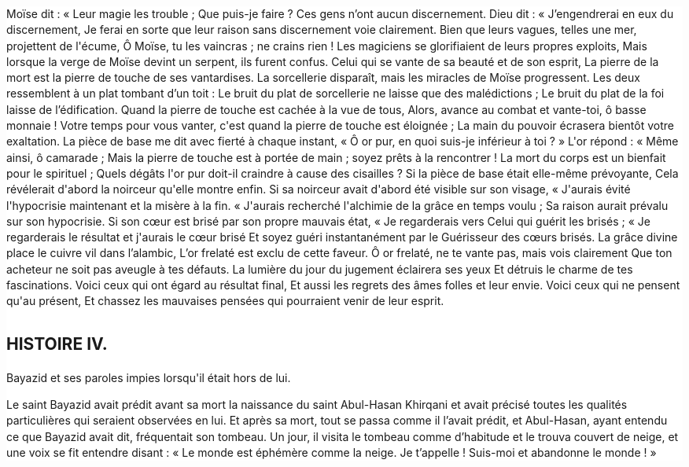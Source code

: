 Moïse dit : « Leur magie les trouble ;
Que puis-je faire ? Ces gens n’ont aucun discernement.
Dieu dit : « J’engendrerai en eux du discernement,
Je ferai en sorte que leur raison sans discernement voie clairement.
Bien que leurs vagues, telles une mer, projettent de l'écume,
Ô Moïse, tu les vaincras ; ne crains rien !
Les magiciens se glorifiaient de leurs propres exploits,
Mais lorsque la verge de Moïse devint un serpent, ils furent confus.
Celui qui se vante de sa beauté et de son esprit,
La pierre de la mort est la pierre de touche de ses vantardises.
La sorcellerie disparaît, mais les miracles de Moïse progressent.
Les deux ressemblent à un plat tombant d’un toit :
Le bruit du plat de sorcellerie ne laisse que des malédictions ;
Le bruit du plat de la foi laisse de l’édification.
Quand la pierre de touche est cachée à la vue de tous,
Alors, avance au combat et vante-toi, ô basse monnaie !
Votre temps pour vous vanter, c'est quand la pierre de touche est éloignée ;
La main du pouvoir écrasera bientôt votre exaltation.
La pièce de base me dit avec fierté à chaque instant,
« Ô or pur, en quoi suis-je inférieur à toi ? »
L'or répond : « Même ainsi, ô camarade ;
Mais la pierre de touche est à portée de main ; soyez prêts à la rencontrer !
La mort du corps est un bienfait pour le spirituel ;
Quels dégâts l'or pur doit-il craindre à cause des cisailles ?
Si la pièce de base était elle-même prévoyante,
Cela révélerait d'abord la noirceur qu'elle montre enfin.
Si sa noirceur avait d'abord été visible sur son visage,
« J'aurais évité l'hypocrisie maintenant et la misère à la fin.
« J'aurais recherché l'alchimie de la grâce en temps voulu ;
Sa raison aurait prévalu sur son hypocrisie.
Si son cœur est brisé par son propre mauvais état,
« Je regarderais vers Celui qui guérit les brisés ;
« Je regarderais le résultat et j'aurais le cœur brisé
Et soyez guéri instantanément par le Guérisseur des cœurs brisés.
La grâce divine place le cuivre vil dans l’alambic,
L’or frelaté est exclu de cette faveur.
Ô or frelaté, ne te vante pas, mais vois clairement
Que ton acheteur ne soit pas aveugle à tes défauts.
La lumière du jour du jugement éclairera ses yeux
Et détruis le charme de tes fascinations.
Voici ceux qui ont égard au résultat final,
Et aussi les regrets des âmes folles et leur envie.
Voici ceux qui ne pensent qu'au présent,
Et chassez les mauvaises pensées qui pourraient venir de leur esprit.




## HISTOIRE IV.

Bayazid et ses paroles impies lorsqu'il était hors de lui.

Le saint Bayazid avait prédit avant sa mort la naissance du saint Abul-Hasan Khirqani et avait précisé toutes les qualités particulières qui seraient observées en lui. Et après sa mort, tout se passa comme il l’avait prédit, et Abul-Hasan, ayant entendu ce que Bayazid avait dit, fréquentait son tombeau. Un jour, il visita le tombeau comme d’habitude et le trouva couvert de neige, et une voix se fit entendre disant : « Le monde est éphémère comme la neige. Je t’appelle ! Suis-moi et abandonne le monde ! »
